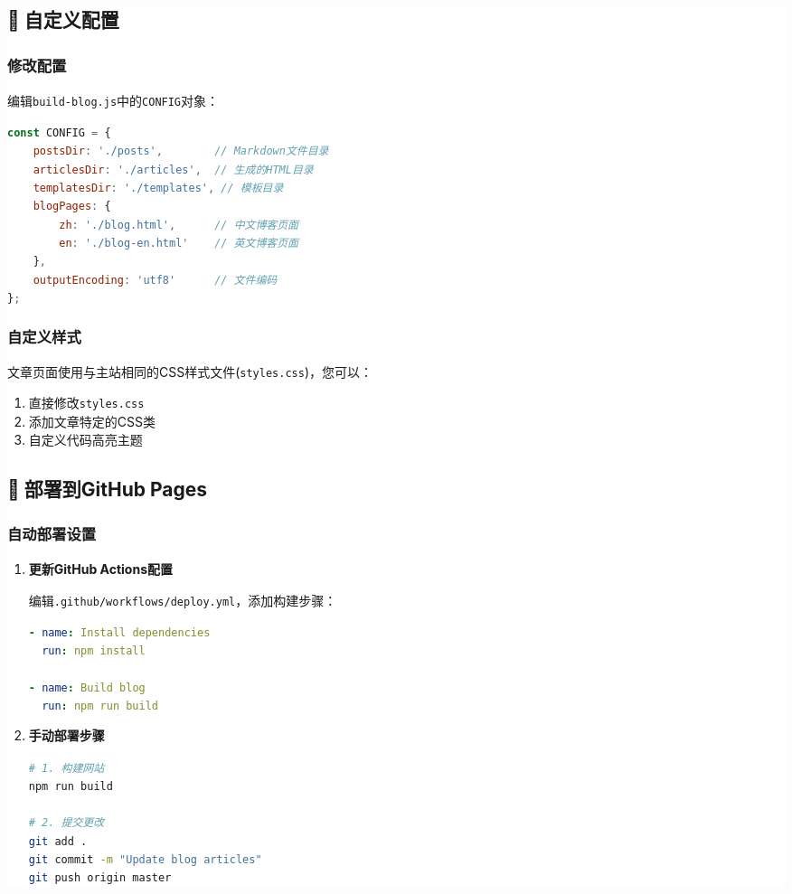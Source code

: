 ## 🎨 自定义配置

### 修改配置

编辑`build-blog.js`中的`CONFIG`对象：

```javascript
const CONFIG = {
    postsDir: './posts',        // Markdown文件目录
    articlesDir: './articles',  // 生成的HTML目录
    templatesDir: './templates', // 模板目录
    blogPages: {
        zh: './blog.html',      // 中文博客页面
        en: './blog-en.html'    // 英文博客页面
    },
    outputEncoding: 'utf8'      // 文件编码
};
```

### 自定义样式

文章页面使用与主站相同的CSS样式文件(`styles.css`)，您可以：

1. 直接修改`styles.css`
2. 添加文章特定的CSS类
3. 自定义代码高亮主题

## 🚀 部署到GitHub Pages

### 自动部署设置

1. **更新GitHub Actions配置**
   
   编辑`.github/workflows/deploy.yml`，添加构建步骤：
   
   ```yaml
   - name: Install dependencies
     run: npm install
   
   - name: Build blog
     run: npm run build
   ```

2. **手动部署步骤**
   
   ```bash
   # 1. 构建网站
   npm run build
   
   # 2. 提交更改
   git add .
   git commit -m "Update blog articles"
   git push origin master
   ```
